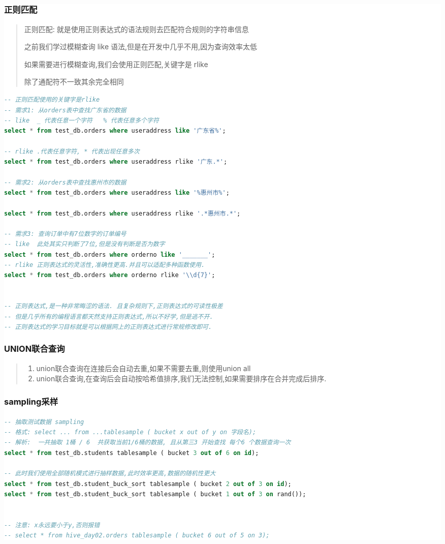 ### 正则匹配

> 正则匹配: 就是使用正则表达式的语法规则去匹配符合规则的字符串信息
>
> 之前我们学过模糊查询 like 语法,但是在开发中几乎不用,因为查询效率太低
>
> 如果需要进行模糊查询,我们会使用正则匹配,关键字是 rlike
>
> 除了通配符不一致其余完全相同

```sql
-- 正则匹配使用的关键字是rlike
-- 需求1: 从orders表中查找广东省的数据
-- like  _ 代表任意一个字符   % 代表任意多个字符
select * from test_db.orders where useraddress like '广东省%';

-- rlike .代表任意字符, * 代表出现任意多次
select * from test_db.orders where useraddress rlike '广东.*';

-- 需求2: 从orders表中查找惠州市的数据
select * from test_db.orders where useraddress like '%惠州市%';

select * from test_db.orders where useraddress rlike '.*惠州市.*';

-- 需求3: 查询订单中有7位数字的订单编号
-- like  此处其实只判断了7位,但是没有判断是否为数字
select * from test_db.orders where orderno like '_______';
-- rlike 正则表达式的灵活性,准确性更高.并且可以适配多种函数使用.
select * from test_db.orders where orderno rlike '\\d{7}';


-- 正则表达式,是一种非常晦涩的语法. 且复杂规则下,正则表达式的可读性极差
-- 但是几乎所有的编程语言都天然支持正则表达式,所以不好学,但是逃不开.
-- 正则表达式的学习目标就是可以根据网上的正则表达式进行常规修改即可.
```

### UNION联合查询

> 1. union联合查询在连接后会自动去重,如果不需要去重,则使用union all
> 2. union联合查询,在查询后会自动按哈希值排序,我们无法控制,如果需要排序在合并完成后排序.

### sampling采样

```sql
-- 抽取测试数据 sampling
-- 格式: select ... from ...tablesample ( bucket x out of y on 字段名);
-- 解析:  一共抽取 1桶 / 6  共获取当前1/6桶的数据, 且从第三3 开始查找 每个6 个数据查询一次
select * from test_db.students tablesample ( bucket 3 out of 6 on id);

-- 此时我们使用全部随机模式进行抽样数据,此时效率更高,数据的随机性更大
select * from test_db.student_buck_sort tablesample ( bucket 2 out of 3 on id);
select * from test_db.student_buck_sort tablesample ( bucket 1 out of 3 on rand());


-- 注意: x永远要小于y,否则报错
-- select * from hive_day02.orders tablesample ( bucket 6 out of 5 on 3);
```
